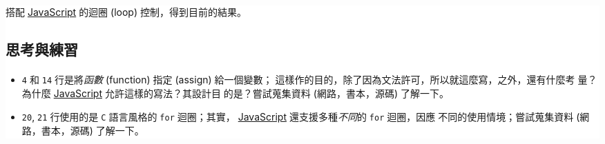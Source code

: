  搭配 [JavaScript][mdnJavaScript] 的迴圈 (loop) 控制，得到目前的結果。

## 思考與練習

  * `4` 和 `14` 行是將*函數* (function) 指定 (assign) 給一個變數；
   這樣作的目的，除了因為文法許可，所以就這麼寫，之外，還有什麼考
   量？為什麼 [JavaScript][mdnJavaScript] 允許這樣的寫法？其設計目
   的是？嘗試蒐集資料 (網路，書本，源碼) 了解一下。

  * `20`, `21` 行使用的是 `C` 語言風格的 `for` 迴圈；其實，
   [JavaScript][mdnJavaScript] 還支援多種*不同*的 `for` 迴圈，因應
   不同的使用情境；嘗試蒐集資料 (網路，書本，源碼) 了解一下。



[ECMAScript]: https://www.ecma-international.org/publications/standards/Ecma-262.htm
[breakit]: https://github.com/ywchiao/breakit.git
[breakout]: https://en.wikipedia.org/wiki/Breakout_(video_game)
[nodejs]: https://nodejs.org
[atom]: https://atom.io
[babeljs]: https://babeljs.io
[browserify]: http://browserify.org
[git]: https://git-scm.com
[github]: https://github.com
[ide]: https://en.wikipedia.org/wiki/Integrated_development_environment
[rollupjs]: https://rollupjs.org
[terser]: https://github.com/terser-js/terser
[torvalds]: https://en.wikipedia.org/wiki/Linus_Torvalds
[typescript]: https://www.typescriptlang.org
[vcs]: https://en.wikipedia.org/wiki/Version_control
[vscode]: https://github.com/Microsoft/vscode
[webpack]: https://webpack.github.io
[brew]: https://github.com/Homebrew/brew
[cli]: https://en.wikipedia.org/wiki/Command-line_interface
[cmder]: https://github.com/cmderdev/cmder
[gui]: https://en.wikipedia.org/wiki/Graphical_user_interface
[npm]: https://www.npmjs.com
[nvm]: https://github.com/creationix/nvm
[vim]: https://vim.sourceforge.io
[xcode]: https://developer.apple.com/xcode
[commonmark]: http://commonmark.org
[gfm]: https://github.github.com/gfm
[gitignore]: https://git-scm.com/docs/gitignore
[markdown]: https://en.wikipedia.org/wiki/Markdown
[MIT]: https://opensource.org/licenses/MIT
[scriptingLanguage]: https://en.wikipedia.org/wiki/Scripting_language
[shellScript]: https://en.wikipedia.org/wiki/Shell_script
[mdnCSS]: https://developer.mozilla.org/en-US/docs/Web/CSS
[mdnHTML]: https://developer.mozilla.org/en-US/docs/Web/HTML
[mdnJavaScript]: https://developer.mozilla.org/zh-TW/docs/Web/JavaScript
[wikiCSS]: https://en.wikipedia.org/wiki/Cascading_Style_Sheets
[wikiECMAScript]: https://en.wikipedia.org/wiki/ECMAScript
[wikiHTML]: https://en.wikipedia.org/wiki/HTML
[githubHead]: https://github.com/joshbuchea/HEAD
[mdnHTML5]: https://developer.mozilla.org/en-US/docs/Web/Guide/HTML/HTML5
[wikiMarkdown]: https://en.wikipedia.org/wiki/Markdown
[wikiMarkupLang]: https://en.wikipedia.org/wiki/Markup_language
[wikiMetadata]: https://en.wikipedia.org/wiki/Metadata
[wikiProgLang]: https://en.wikipedia.org/wiki/Programming_language
[wikiText]: https://en.wikipedia.org/wiki/Text_(literary_theory)
[wikiXML]: https://en.wikipedia.org/wiki/XML
[wikiYAML]: https://en.wikipedia.org/wiki/YAML
[chrome]: https://www.google.com.tw/chrome
[firefox]: https://www.mozilla.org/zh-TW/firefox/
[jade]: http://jade-lang.com/
[jinja]: http://jinja.pocoo.org/
[mdnDOM]: https://developer.mozilla.org/en-US/docs/Web/API/Document_Object_Model
[mdnSVG]: https://developer.mozilla.org/kab/docs/Web/SVG
[mdnXML]: https://developer.mozilla.org/en-US/docs/XML_introduction
[PHP]: https://secure.php.net/
[Python]: https://www.python.org/
[Ruby]: https://www.ruby-lang.org/zh_tw/
[twig]: https://twig.symfony.com/
[wikiERuby]: https://en.wikipedia.org/wiki/ERuby
[wikiJSP]: https://en.wikipedia.org/wiki/JavaServer_Pages
[wikiTemplatEngine]: https://en.wikipedia.org/wiki/Template_processor
[mdnCanvas2D]: https://developer.mozilla.org/en-US/docs/Web/API/CanvasRenderingContext2D
[mdnWebGL]: https://developer.mozilla.org/en-US/docs/Web/API/WebGL_API
[^ECMAScript]: https://en.wikipedia.org/wiki/ECMAScript
[^breakit]: https://github.com/ywchiao/breakit
[^breakout]: https://en.wikipedia.org/wiki/Breakout_(video_game)
[^nodejs]: https://nodejs.org
[^atom]: https://atom.io
[^babeljs]: https://babeljs.io
[^browserify]: http://browserify.org
[^git]: https://git-scm.com
[^github]: https://github.com
[^ide]: https://en.wikipedia.org/wiki/Integrated_development_environment
[^rollupjs]: https://rollupjs.org
[^terser]: https://github.com/terser-js/terser
[^torvalds]: https://en.wikipedia.org/wiki/Linus_Torvalds
[^typescript]: https://www.typescriptlang.org
[^vcs]: https://en.wikipedia.org/wiki/Version_control
[^vscode]: https://github.com/Microsoft/vscode
[^webpack]: https://webpack.github.io
[^brew]: https://github.com/Homebrew/brew
[^cli]: https://en.wikipedia.org/wiki/Command-line_interface
[^cmder]: https://github.com/cmderdev/cmder
[^gui]: https://en.wikipedia.org/wiki/Graphical_user_interface
[^npm]: https://www.npmjs.com
[^nvm]: https://github.com/creationix/nvm
[^vim]: https://vim.sourceforge.io
[^xcode]: https://developer.apple.com/xcode
[^commonmark]: http://commonmark.org
[^gfm]: https://github.github.com/gfm
[^gitignore]: https://git-scm.com/docs/gitignore
[^markdown]: https://en.wikipedia.org/wiki/Markdown
[^MIT]: https://opensource.org/licenses/MIT



[mdnCSS]: https://developer.mozilla.org/en-US/docs/Web/CSS  